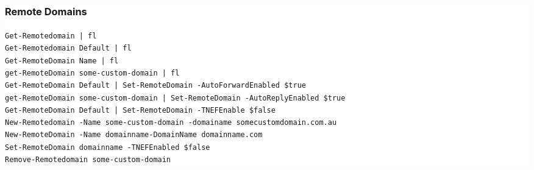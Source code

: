 ### Remote Domains

`Get-Remotedomain | fl`\
`Get-Remotedomain Default | fl`\
`Get-RemoteDomain Name | fl`\
`get-RemoteDomain some-custom-domain | fl`\
`Get-RemoteDomain Default | Set-RemoteDomain -AutoForwardEnabled $true`\
`get-RemoteDomain some-custom-domain | Set-RemoteDomain -AutoReplyEnabled $true`\
`Get-RemoteDomain Default | Set-RemoteDomain -TNEFEnable $false`\
`New-Remotedomain -Name some-custom-domain -domainame somecustomdomain.com.au`\
`New-RemoteDomain -Name domainname-DomainName domainname.com`\
`Set-RemoteDomain domainname -TNEFEnabled $false`\
`Remove-Remotedomain some-custom-domain`
